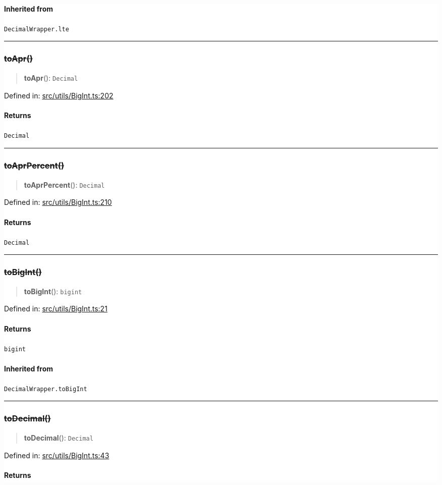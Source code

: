 #### Inherited from

`DecimalWrapper.lte`

***

### ~~toApr()~~

> **toApr**(): `Decimal`

Defined in: [src/utils/BigInt.ts:202](https://github.com/centrifuge/centrifuge-sdk/blob/35076f925246b8dbb28e12a5beeb6327f126023f/src/utils/BigInt.ts#L202)

#### Returns

`Decimal`

***

### ~~toAprPercent()~~

> **toAprPercent**(): `Decimal`

Defined in: [src/utils/BigInt.ts:210](https://github.com/centrifuge/centrifuge-sdk/blob/35076f925246b8dbb28e12a5beeb6327f126023f/src/utils/BigInt.ts#L210)

#### Returns

`Decimal`

***

### ~~toBigInt()~~

> **toBigInt**(): `bigint`

Defined in: [src/utils/BigInt.ts:21](https://github.com/centrifuge/centrifuge-sdk/blob/35076f925246b8dbb28e12a5beeb6327f126023f/src/utils/BigInt.ts#L21)

#### Returns

`bigint`

#### Inherited from

`DecimalWrapper.toBigInt`

***

### ~~toDecimal()~~

> **toDecimal**(): `Decimal`

Defined in: [src/utils/BigInt.ts:43](https://github.com/centrifuge/centrifuge-sdk/blob/35076f925246b8dbb28e12a5beeb6327f126023f/src/utils/BigInt.ts#L43)

#### Returns
